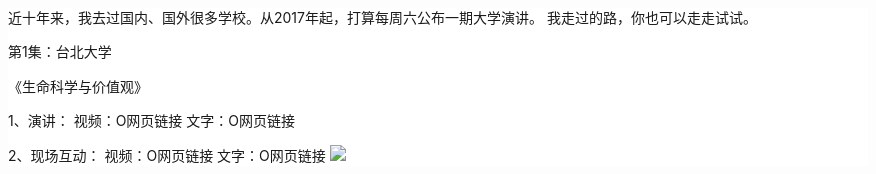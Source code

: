 近十年来，我去过国内、国外很多学校。从2017年起，打算每周六公布一期大学演讲。
我走过的路，你也可以走走试试。

第1集：台北大学

《生命科学与价值观》

1、演讲：
视频：O网页链接
文字：O网页链接

2、现场互动：
视频：O网页链接
文字：O网页链接 
<img src="../Image/697ccf95jw1fba1xp46pjj20c827kqcu.jpg" width="400">
